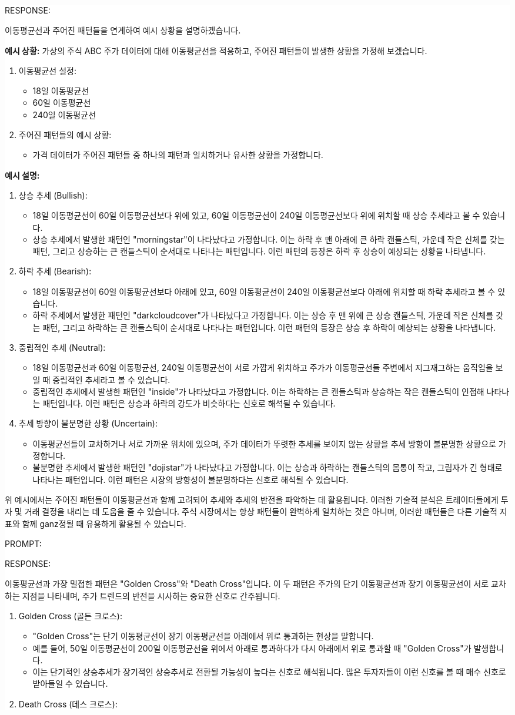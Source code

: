 RESPONSE:

이동평균선과 주어진 패턴들을 연계하여 예시 상황을 설명하겠습니다.

**예시 상황:** 가상의 주식 ABC 주가 데이터에 대해 이동평균선을 적용하고, 주어진 패턴들이 발생한 상황을 가정해 보겠습니다.

1. 이동평균선 설정:

   * 18일 이동평균선
   * 60일 이동평균선
   * 240일 이동평균선

2. 주어진 패턴들의 예시 상황:

   * 가격 데이터가 주어진 패턴들 중 하나의 패턴과 일치하거나 유사한 상황을 가정합니다.

**예시 설명:**

1. 상승 추세 (Bullish):

   * 18일 이동평균선이 60일 이동평균선보다 위에 있고, 60일 이동평균선이 240일 이동평균선보다 위에 위치할 때 상승 추세라고 볼 수 있습니다.
   * 상승 추세에서 발생한 패턴인 "morningstar"이 나타났다고 가정합니다. 이는 하락 후 맨 아래에 큰 하락 캔들스틱, 가운데 작은 신체를 갖는 패턴, 그리고 상승하는 큰 캔들스틱이 순서대로 나타나는 패턴입니다. 이런 패턴의 등장은 하락 후 상승이 예상되는 상황을 나타냅니다.

2. 하락 추세 (Bearish):

   * 18일 이동평균선이 60일 이동평균선보다 아래에 있고, 60일 이동평균선이 240일 이동평균선보다 아래에 위치할 때 하락 추세라고 볼 수 있습니다.
   * 하락 추세에서 발생한 패턴인 "darkcloudcover"가 나타났다고 가정합니다. 이는 상승 후 맨 위에 큰 상승 캔들스틱, 가운데 작은 신체를 갖는 패턴, 그리고 하락하는 큰 캔들스틱이 순서대로 나타나는 패턴입니다. 이런 패턴의 등장은 상승 후 하락이 예상되는 상황을 나타냅니다.

3. 중립적인 추세 (Neutral):

   * 18일 이동평균선과 60일 이동평균선, 240일 이동평균선이 서로 가깝게 위치하고 주가가 이동평균선들 주변에서 지그재그하는 움직임을 보일 때 중립적인 추세라고 볼 수 있습니다.
   * 중립적인 추세에서 발생한 패턴인 "inside"가 나타났다고 가정합니다. 이는 하락하는 큰 캔들스틱과 상승하는 작은 캔들스틱이 인접해 나타나는 패턴입니다. 이런 패턴은 상승과 하락의 강도가 비슷하다는 신호로 해석될 수 있습니다.

4. 추세 방향이 불분명한 상황 (Uncertain):

   * 이동평균선들이 교차하거나 서로 가까운 위치에 있으며, 주가 데이터가 뚜렷한 추세를 보이지 않는 상황을 추세 방향이 불분명한 상황으로 가정합니다.
   * 불분명한 추세에서 발생한 패턴인 "dojistar"가 나타났다고 가정합니다. 이는 상승과 하락하는 캔들스틱의 몸통이 작고, 그림자가 긴 형태로 나타나는 패턴입니다. 이런 패턴은 시장의 방향성이 불분명하다는 신호로 해석될 수 있습니다.

위 예시에서는 주어진 패턴들이 이동평균선과 함께 고려되어 추세와 추세의 반전을 파악하는 데 활용됩니다. 이러한 기술적 분석은 트레이더들에게 투자 및 거래 결정을 내리는 데 도움을 줄 수 있습니다. 주식 시장에서는 항상 패턴들이 완벽하게 일치하는 것은 아니며, 이러한 패턴들은 다른 기술적 지표와 함께 ganz정될 때 유용하게 활용될 수 있습니다.

PROMPT:

RESPONSE:

이동평균선과 가장 밀접한 패턴은 "Golden Cross"와 "Death Cross"입니다. 이 두 패턴은 주가의 단기 이동평균선과 장기 이동평균선이 서로 교차하는 지점을 나타내며, 주가 트렌드의 반전을 시사하는 중요한 신호로 간주됩니다.

1. Golden Cross (골든 크로스):

   * "Golden Cross"는 단기 이동평균선이 장기 이동평균선을 아래에서 위로 통과하는 현상을 말합니다.
   * 예를 들어, 50일 이동평균선이 200일 이동평균선을 위에서 아래로 통과하다가 다시 아래에서 위로 통과할 때 "Golden Cross"가 발생합니다.
   * 이는 단기적인 상승추세가 장기적인 상승추세로 전환될 가능성이 높다는 신호로 해석됩니다. 많은 투자자들이 이런 신호를 볼 때 매수 신호로 받아들일 수 있습니다.

2. Death Cross (데스 크로스):
